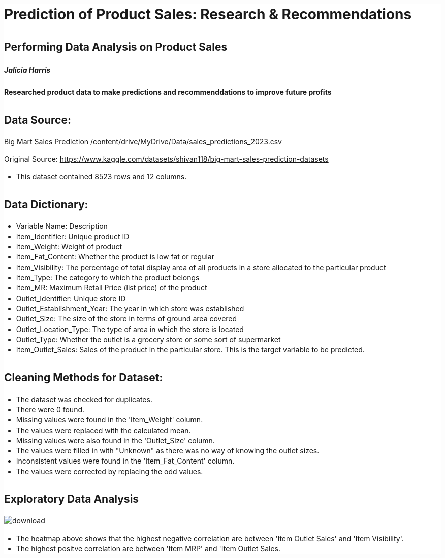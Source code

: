 # Prediction of Product Sales: Research & Recommendations

## Performing Data Analysis on Product Sales
##### Jalicia Harris

#### Researched product data to make predictions and recommenddations to improve future profits

## Data Source:

Big Mart Sales Prediction /content/drive/MyDrive/Data/sales_predictions_2023.csv

Original Source: https://www.kaggle.com/datasets/shivan118/big-mart-sales-prediction-datasets

- This dataset contained 8523 rows and 12 columns.
## Data Dictionary:

- Variable Name: Description
- Item_Identifier:	Unique product ID
- Item_Weight:	Weight of product
- Item_Fat_Content: Whether the product is low fat or regular
- Item_Visibility:	The percentage of total display area of all products in a store allocated to the particular product
- Item_Type:	The category to which the product belongs
- Item_MR:	Maximum Retail Price (list price) of the product
- Outlet_Identifier:	Unique store ID
- Outlet_Establishment_Year:	The year in which store was established
- Outlet_Size:	The size of the store in terms of ground area covered
- Outlet_Location_Type:	The type of area in which the store is located
- Outlet_Type:	Whether the outlet is a grocery store or some sort of supermarket
- Item_Outlet_Sales:	Sales of the product in the particular store. This is the target variable to be predicted.

## Cleaning Methods for Dataset:

- The dataset was checked for duplicates.
 - There were 0 found.
- Missing values were found in the 'Item_Weight' column.
 - The values were replaced with the calculated mean.
- Missing values were also found in the 'Outlet_Size' column.
 - The values were filled in with "Unknown" as there was no way of knowing the outlet sizes.
- Inconsistent values were found in the 'Item_Fat_Content' column.
 - The values were corrected by replacing the odd values.

## Exploratory Data Analysis
![download](https://github.com/Jalicia-Harris/Predictions-of-Product-Sales/assets/128429809/5c342ca9-59f6-4be6-bb61-f7a5539c2ab7)

- The heatmap above shows that the highest negative correlation are between 'Item Outlet Sales' and 'Item Visibility'.
- The highest positve correlation are between 'Item MRP' and 'Item Outlet Sales.

